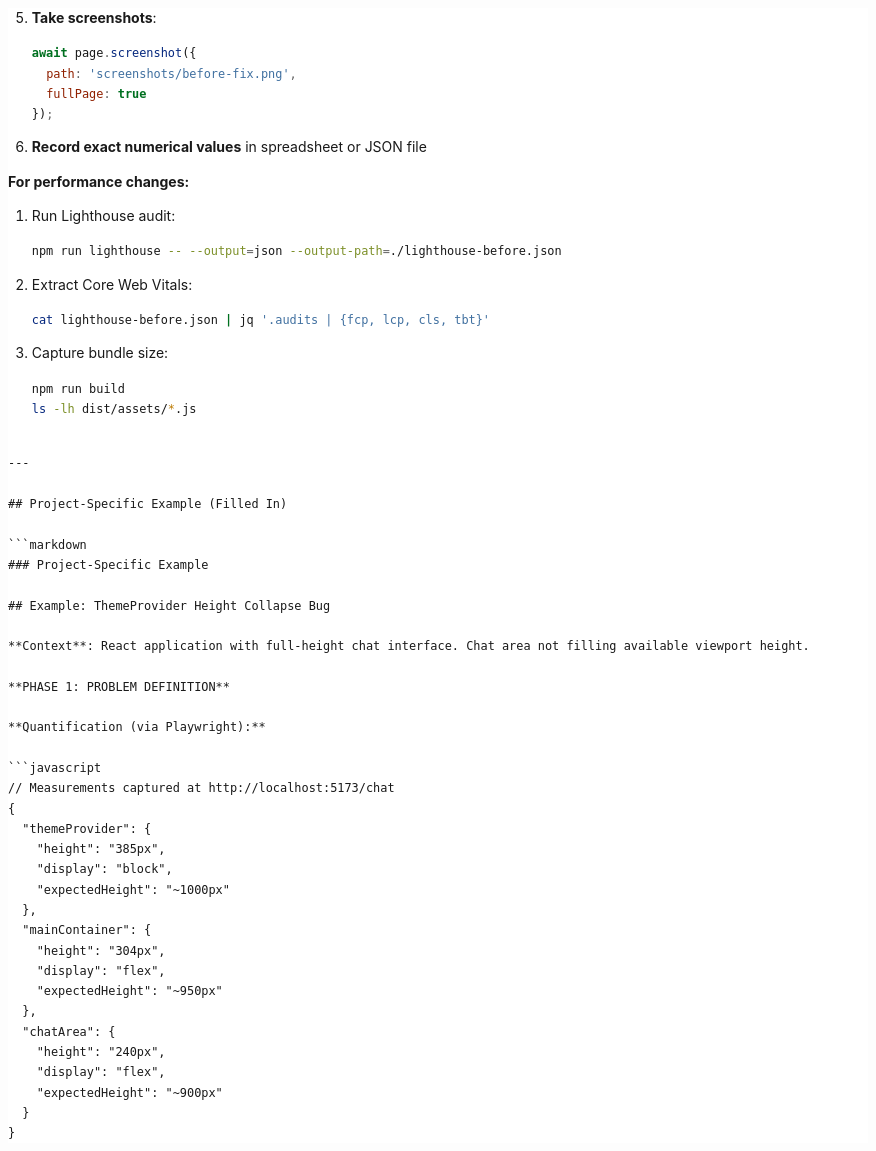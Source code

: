 5. **Take screenshots**:
   ```javascript
   await page.screenshot({
     path: 'screenshots/before-fix.png',
     fullPage: true
   });
   ```

6. **Record exact numerical values** in spreadsheet or JSON file

**For performance changes:**

1. Run Lighthouse audit:
   ```bash
   npm run lighthouse -- --output=json --output-path=./lighthouse-before.json
   ```

2. Extract Core Web Vitals:
   ```bash
   cat lighthouse-before.json | jq '.audits | {fcp, lcp, cls, tbt}'
   ```

3. Capture bundle size:
   ```bash
   npm run build
   ls -lh dist/assets/*.js
   ```
```

---

## Project-Specific Example (Filled In)

```markdown
### Project-Specific Example

## Example: ThemeProvider Height Collapse Bug

**Context**: React application with full-height chat interface. Chat area not filling available viewport height.

**PHASE 1: PROBLEM DEFINITION**

**Quantification (via Playwright):**

```javascript
// Measurements captured at http://localhost:5173/chat
{
  "themeProvider": {
    "height": "385px",
    "display": "block",
    "expectedHeight": "~1000px"
  },
  "mainContainer": {
    "height": "304px",
    "display": "flex",
    "expectedHeight": "~950px"
  },
  "chatArea": {
    "height": "240px",
    "display": "flex",
    "expectedHeight": "~900px"
  }
}
```
